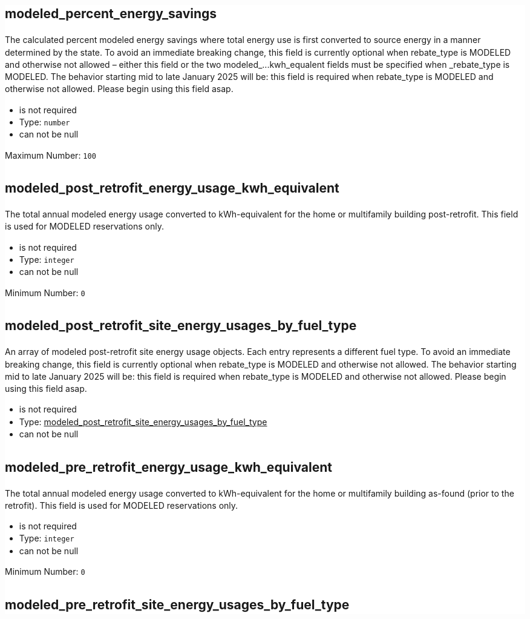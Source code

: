 ## modeled_percent_energy_savings
  
The calculated percent modeled energy savings where total energy use is first converted to source energy in a manner determined by the state. To avoid an immediate breaking change, this field is currently optional when rebate_type is MODELED and otherwise not allowed – either this field or the two modeled_...kwh_equalent fields must be specified when _rebate_type is MODELED. The behavior starting mid to late January 2025 will be: this field is required when rebate_type is MODELED and otherwise not allowed. Please begin using this field asap.  
  

- is not required
- Type: `number`
- can not be null
  
Maximum Number: `100`
## modeled_post_retrofit_energy_usage_kwh_equivalent
  
The total annual modeled energy usage converted to kWh-equivalent for the home or multifamily building post-retrofit. This field is used for MODELED reservations only.  
  

- is not required
- Type: `integer`
- can not be null
  
Minimum Number: `0`
## modeled_post_retrofit_site_energy_usages_by_fuel_type
  
An array of modeled post-retrofit site energy usage objects. Each entry represents a different fuel type. To avoid an immediate breaking change, this field is currently optional when rebate_type is MODELED and otherwise not allowed. The behavior starting mid to late January 2025 will be: this field is required when rebate_type is MODELED and otherwise not allowed. Please begin using this field asap.  
  

- is not required
- Type: [modeled_post_retrofit_site_energy_usages_by_fuel_type](modeled_post_retrofit_site_energy_usages_by_fuel_type.md)
- can not be null

## modeled_pre_retrofit_energy_usage_kwh_equivalent
  
The total annual modeled energy usage converted to kWh-equivalent for the home or multifamily building as-found (prior to the retrofit). This field is used for MODELED reservations only.  
  

- is not required
- Type: `integer`
- can not be null
  
Minimum Number: `0`
## modeled_pre_retrofit_site_energy_usages_by_fuel_type
  